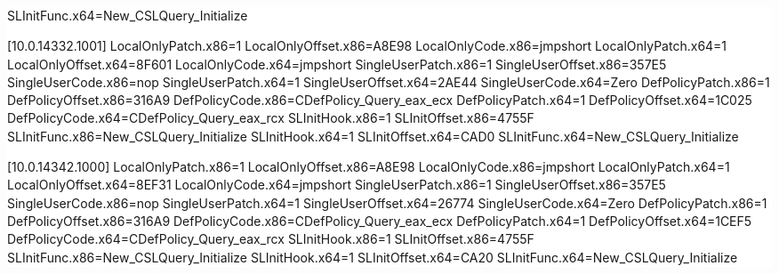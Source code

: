 SLInitFunc.x64=New_CSLQuery_Initialize

[10.0.14332.1001]
LocalOnlyPatch.x86=1
LocalOnlyOffset.x86=A8E98
LocalOnlyCode.x86=jmpshort
LocalOnlyPatch.x64=1
LocalOnlyOffset.x64=8F601
LocalOnlyCode.x64=jmpshort
SingleUserPatch.x86=1
SingleUserOffset.x86=357E5
SingleUserCode.x86=nop
SingleUserPatch.x64=1
SingleUserOffset.x64=2AE44
SingleUserCode.x64=Zero
DefPolicyPatch.x86=1
DefPolicyOffset.x86=316A9
DefPolicyCode.x86=CDefPolicy_Query_eax_ecx
DefPolicyPatch.x64=1
DefPolicyOffset.x64=1C025
DefPolicyCode.x64=CDefPolicy_Query_eax_rcx
SLInitHook.x86=1
SLInitOffset.x86=4755F
SLInitFunc.x86=New_CSLQuery_Initialize
SLInitHook.x64=1
SLInitOffset.x64=CAD0
SLInitFunc.x64=New_CSLQuery_Initialize

[10.0.14342.1000]
LocalOnlyPatch.x86=1
LocalOnlyOffset.x86=A8E98
LocalOnlyCode.x86=jmpshort
LocalOnlyPatch.x64=1
LocalOnlyOffset.x64=8EF31
LocalOnlyCode.x64=jmpshort
SingleUserPatch.x86=1
SingleUserOffset.x86=357E5
SingleUserCode.x86=nop
SingleUserPatch.x64=1
SingleUserOffset.x64=26774
SingleUserCode.x64=Zero
DefPolicyPatch.x86=1
DefPolicyOffset.x86=316A9
DefPolicyCode.x86=CDefPolicy_Query_eax_ecx
DefPolicyPatch.x64=1
DefPolicyOffset.x64=1CEF5
DefPolicyCode.x64=CDefPolicy_Query_eax_rcx
SLInitHook.x86=1
SLInitOffset.x86=4755F
SLInitFunc.x86=New_CSLQuery_Initialize
SLInitHook.x64=1
SLInitOffset.x64=CA20
SLInitFunc.x64=New_CSLQuery_Initialize
